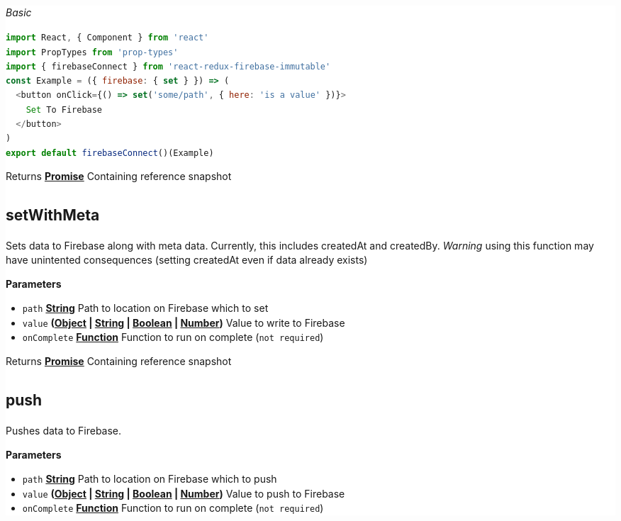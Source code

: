 _Basic_

```javascript
import React, { Component } from 'react'
import PropTypes from 'prop-types'
import { firebaseConnect } from 'react-redux-firebase-immutable'
const Example = ({ firebase: { set } }) => (
  <button onClick={() => set('some/path', { here: 'is a value' })}>
    Set To Firebase
  </button>
)
export default firebaseConnect()(Example)
```

Returns **[Promise](https://developer.mozilla.org/docs/Web/JavaScript/Reference/Global_Objects/Promise)** Containing reference snapshot

## setWithMeta

Sets data to Firebase along with meta data. Currently,
this includes createdAt and createdBy. _Warning_ using this function
may have unintented consequences (setting createdAt even if data already
exists)

**Parameters**

-   `path` **[String](https://developer.mozilla.org/docs/Web/JavaScript/Reference/Global_Objects/String)** Path to location on Firebase which to set
-   `value` **([Object](https://developer.mozilla.org/docs/Web/JavaScript/Reference/Global_Objects/Object) \| [String](https://developer.mozilla.org/docs/Web/JavaScript/Reference/Global_Objects/String) \| [Boolean](https://developer.mozilla.org/docs/Web/JavaScript/Reference/Global_Objects/Boolean) \| [Number](https://developer.mozilla.org/docs/Web/JavaScript/Reference/Global_Objects/Number))** Value to write to Firebase
-   `onComplete` **[Function](https://developer.mozilla.org/docs/Web/JavaScript/Reference/Statements/function)** Function to run on complete (`not required`)

Returns **[Promise](https://developer.mozilla.org/docs/Web/JavaScript/Reference/Global_Objects/Promise)** Containing reference snapshot

## push

Pushes data to Firebase.

**Parameters**

-   `path` **[String](https://developer.mozilla.org/docs/Web/JavaScript/Reference/Global_Objects/String)** Path to location on Firebase which to push
-   `value` **([Object](https://developer.mozilla.org/docs/Web/JavaScript/Reference/Global_Objects/Object) \| [String](https://developer.mozilla.org/docs/Web/JavaScript/Reference/Global_Objects/String) \| [Boolean](https://developer.mozilla.org/docs/Web/JavaScript/Reference/Global_Objects/Boolean) \| [Number](https://developer.mozilla.org/docs/Web/JavaScript/Reference/Global_Objects/Number))** Value to push to Firebase
-   `onComplete` **[Function](https://developer.mozilla.org/docs/Web/JavaScript/Reference/Statements/function)** Function to run on complete (`not required`)
